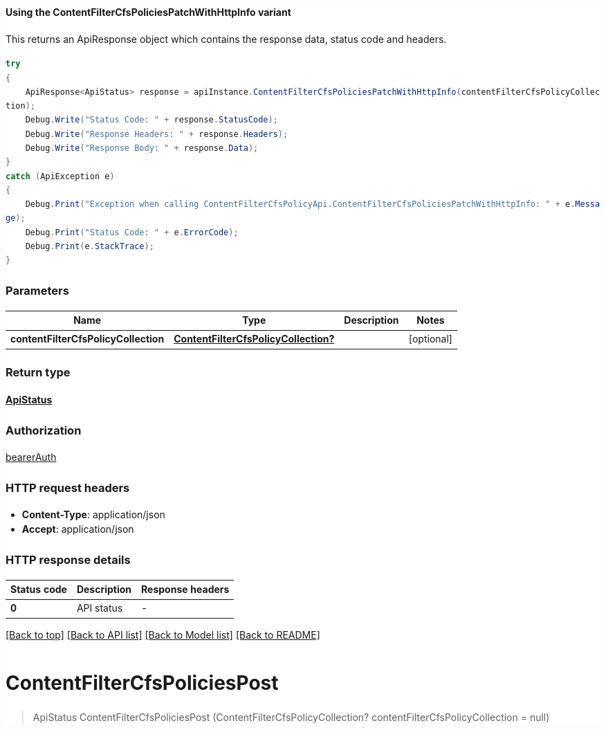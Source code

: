 #### Using the ContentFilterCfsPoliciesPatchWithHttpInfo variant
This returns an ApiResponse object which contains the response data, status code and headers.

```csharp
try
{
    ApiResponse<ApiStatus> response = apiInstance.ContentFilterCfsPoliciesPatchWithHttpInfo(contentFilterCfsPolicyCollection);
    Debug.Write("Status Code: " + response.StatusCode);
    Debug.Write("Response Headers: " + response.Headers);
    Debug.Write("Response Body: " + response.Data);
}
catch (ApiException e)
{
    Debug.Print("Exception when calling ContentFilterCfsPolicyApi.ContentFilterCfsPoliciesPatchWithHttpInfo: " + e.Message);
    Debug.Print("Status Code: " + e.ErrorCode);
    Debug.Print(e.StackTrace);
}
```

### Parameters

| Name | Type | Description | Notes |
|------|------|-------------|-------|
| **contentFilterCfsPolicyCollection** | [**ContentFilterCfsPolicyCollection?**](ContentFilterCfsPolicyCollection?.md) |  | [optional]  |

### Return type

[**ApiStatus**](ApiStatus.md)

### Authorization

[bearerAuth](../README.md#bearerAuth)

### HTTP request headers

 - **Content-Type**: application/json
 - **Accept**: application/json


### HTTP response details
| Status code | Description | Response headers |
|-------------|-------------|------------------|
| **0** | API status |  -  |

[[Back to top]](#) [[Back to API list]](../README.md#documentation-for-api-endpoints) [[Back to Model list]](../README.md#documentation-for-models) [[Back to README]](../README.md)

<a id="contentfiltercfspoliciespost"></a>
# **ContentFilterCfsPoliciesPost**
> ApiStatus ContentFilterCfsPoliciesPost (ContentFilterCfsPolicyCollection? contentFilterCfsPolicyCollection = null)
